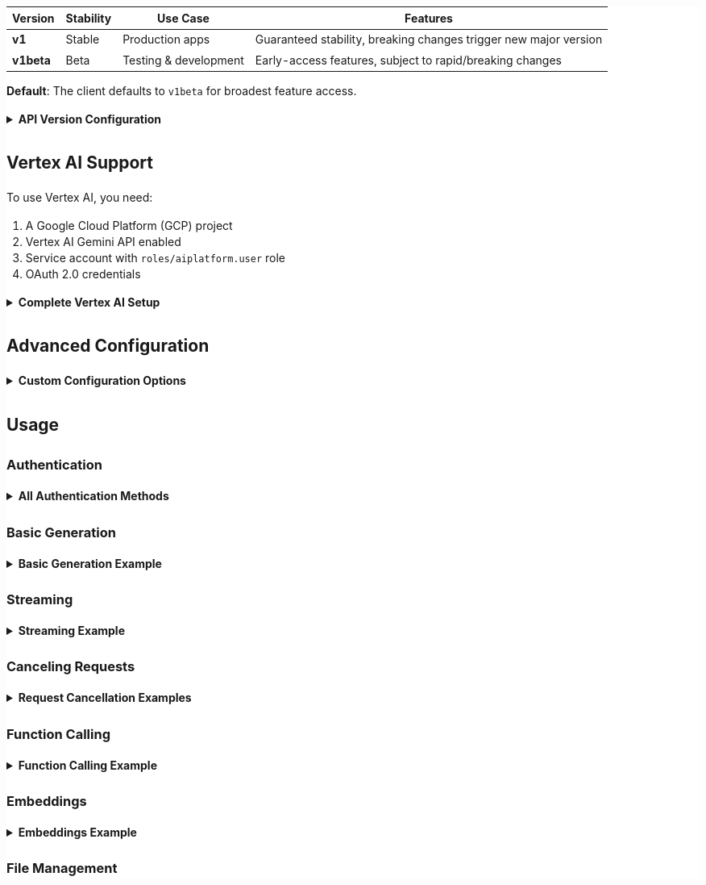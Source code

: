 | Version | Stability | Use Case | Features |
|---------|-----------|----------|----------|
| **v1** | Stable | Production apps | Guaranteed stability, breaking changes trigger new major version |
| **v1beta** | Beta | Testing & development | Early-access features, subject to rapid/breaking changes |

**Default**: The client defaults to `v1beta` for broadest feature access.

<details><summary><b>API Version Configuration</b></summary></details>

## Vertex AI Support

To use Vertex AI, you need:

1. A Google Cloud Platform (GCP) project
2. Vertex AI Gemini API enabled
3. Service account with `roles/aiplatform.user` role
4. OAuth 2.0 credentials

<details><summary><b>Complete Vertex AI Setup</b></summary></details>

## Advanced Configuration

<details><summary><b>Custom Configuration Options</b></summary></details>

## Usage

### Authentication

<details><summary><b>All Authentication Methods</b></summary></details>

### Basic Generation

<details><summary><b>Basic Generation Example</b></summary></details>

### Streaming

<details><summary><b>Streaming Example</b></summary></details>

### Canceling Requests

<details><summary><b>Request Cancellation Examples</b></summary></details>

### Function Calling

<details><summary><b>Function Calling Example</b></summary></details>

### Embeddings

<details><summary><b>Embeddings Example</b></summary></details>

### File Management
